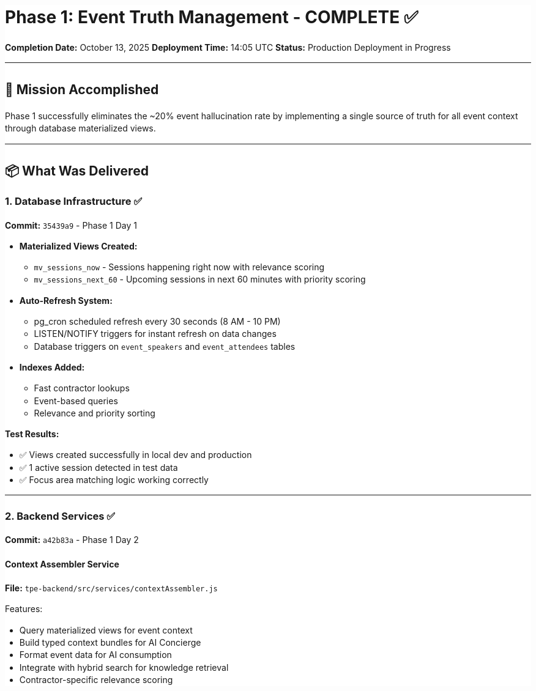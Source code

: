 # Phase 1: Event Truth Management - COMPLETE ✅

**Completion Date:** October 13, 2025
**Deployment Time:** 14:05 UTC
**Status:** Production Deployment in Progress

---

## 🎯 Mission Accomplished

Phase 1 successfully eliminates the ~20% event hallucination rate by implementing a single source of truth for all event context through database materialized views.

---

## 📦 What Was Delivered

### 1. Database Infrastructure ✅
**Commit:** `35439a9` - Phase 1 Day 1

- **Materialized Views Created:**
  - `mv_sessions_now` - Sessions happening right now with relevance scoring
  - `mv_sessions_next_60` - Upcoming sessions in next 60 minutes with priority scoring

- **Auto-Refresh System:**
  - pg_cron scheduled refresh every 30 seconds (8 AM - 10 PM)
  - LISTEN/NOTIFY triggers for instant refresh on data changes
  - Database triggers on `event_speakers` and `event_attendees` tables

- **Indexes Added:**
  - Fast contractor lookups
  - Event-based queries
  - Relevance and priority sorting

**Test Results:**
- ✅ Views created successfully in local dev and production
- ✅ 1 active session detected in test data
- ✅ Focus area matching logic working correctly

---

### 2. Backend Services ✅
**Commit:** `a42b83a` - Phase 1 Day 2

#### Context Assembler Service
**File:** `tpe-backend/src/services/contextAssembler.js`

Features:
- Query materialized views for event context
- Build typed context bundles for AI Concierge
- Format event data for AI consumption
- Integrate with hybrid search for knowledge retrieval
- Contractor-specific relevance scoring
